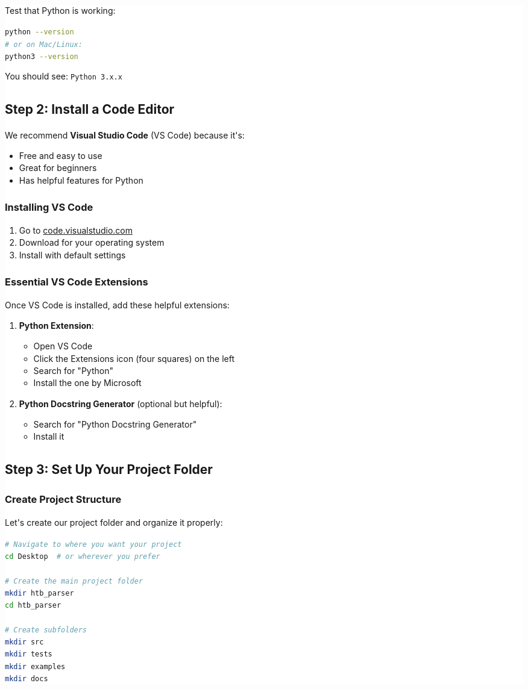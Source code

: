 Test that Python is working:
```bash
python --version
# or on Mac/Linux:
python3 --version
```

You should see: `Python 3.x.x`

## Step 2: Install a Code Editor

We recommend **Visual Studio Code** (VS Code) because it's:
- Free and easy to use
- Great for beginners
- Has helpful features for Python

### Installing VS Code

1. Go to [code.visualstudio.com](https://code.visualstudio.com)
2. Download for your operating system
3. Install with default settings

### Essential VS Code Extensions

Once VS Code is installed, add these helpful extensions:

1. **Python Extension**:
   - Open VS Code
   - Click the Extensions icon (four squares) on the left
   - Search for "Python"
   - Install the one by Microsoft

2. **Python Docstring Generator** (optional but helpful):
   - Search for "Python Docstring Generator"
   - Install it

## Step 3: Set Up Your Project Folder

### Create Project Structure

Let's create our project folder and organize it properly:

```bash
# Navigate to where you want your project
cd Desktop  # or wherever you prefer

# Create the main project folder
mkdir htb_parser
cd htb_parser

# Create subfolders
mkdir src
mkdir tests
mkdir examples
mkdir docs
```
